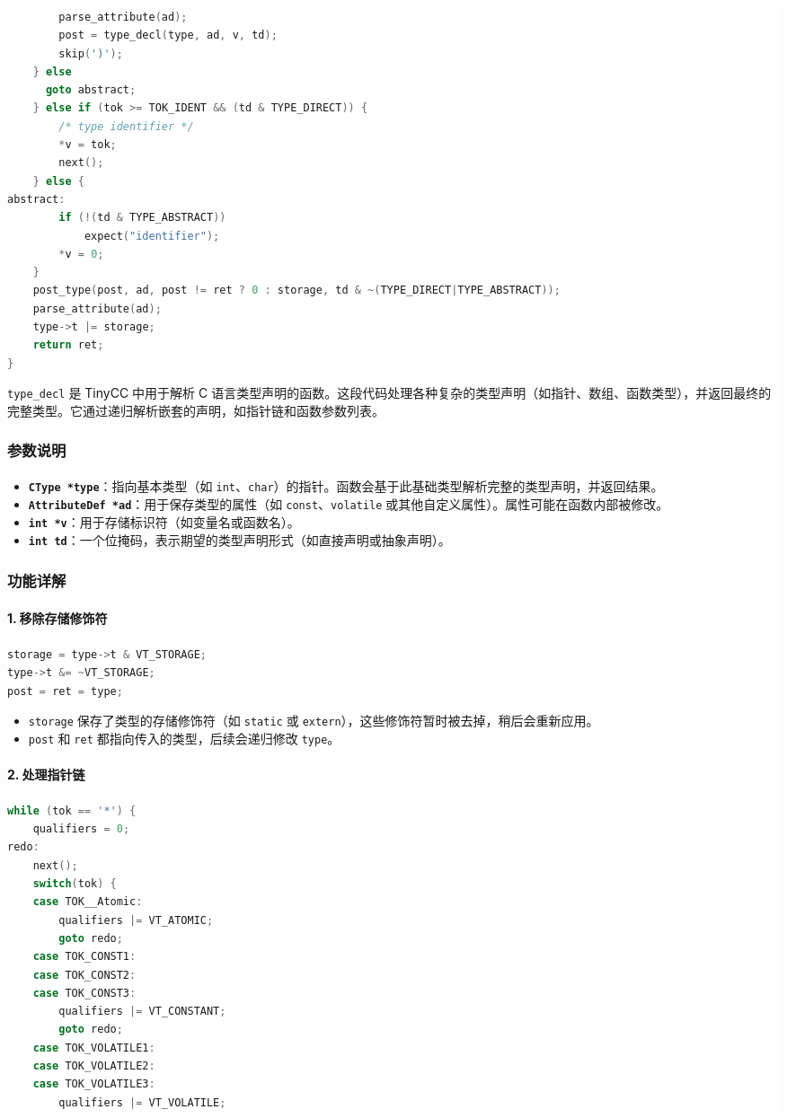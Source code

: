 ```c
	    parse_attribute(ad);
	    post = type_decl(type, ad, v, td);
	    skip(')');
	} else
	  goto abstract;
    } else if (tok >= TOK_IDENT && (td & TYPE_DIRECT)) {
	    /* type identifier */
	    *v = tok;
	    next();
    } else {
abstract:
	    if (!(td & TYPE_ABSTRACT))
	        expect("identifier");
	    *v = 0;
    }
    post_type(post, ad, post != ret ? 0 : storage, td & ~(TYPE_DIRECT|TYPE_ABSTRACT));
    parse_attribute(ad);
    type->t |= storage;
    return ret;
}
```


`type_decl` 是 TinyCC 中用于解析 C 语言类型声明的函数。这段代码处理各种复杂的类型声明（如指针、数组、函数类型），并返回最终的完整类型。它通过递归解析嵌套的声明，如指针链和函数参数列表。

### 参数说明

- **`CType *type`**：指向基本类型（如 `int`、`char`）的指针。函数会基于此基础类型解析完整的类型声明，并返回结果。
- **`AttributeDef *ad`**：用于保存类型的属性（如 `const`、`volatile` 或其他自定义属性）。属性可能在函数内部被修改。
- **`int *v`**：用于存储标识符（如变量名或函数名）。
- **`int td`**：一个位掩码，表示期望的类型声明形式（如直接声明或抽象声明）。

### 功能详解

#### 1. 移除存储修饰符

```c
storage = type->t & VT_STORAGE;
type->t &= ~VT_STORAGE;
post = ret = type;
```

- `storage` 保存了类型的存储修饰符（如 `static` 或 `extern`），这些修饰符暂时被去掉，稍后会重新应用。
- `post` 和 `ret` 都指向传入的类型，后续会递归修改 `type`。

#### 2. 处理指针链

```c
while (tok == '*') {
    qualifiers = 0;
redo:
    next();
    switch(tok) {
    case TOK__Atomic:
        qualifiers |= VT_ATOMIC;
        goto redo;
    case TOK_CONST1:
    case TOK_CONST2:
    case TOK_CONST3:
        qualifiers |= VT_CONSTANT;
        goto redo;
    case TOK_VOLATILE1:
    case TOK_VOLATILE2:
    case TOK_VOLATILE3:
        qualifiers |= VT_VOLATILE;
```